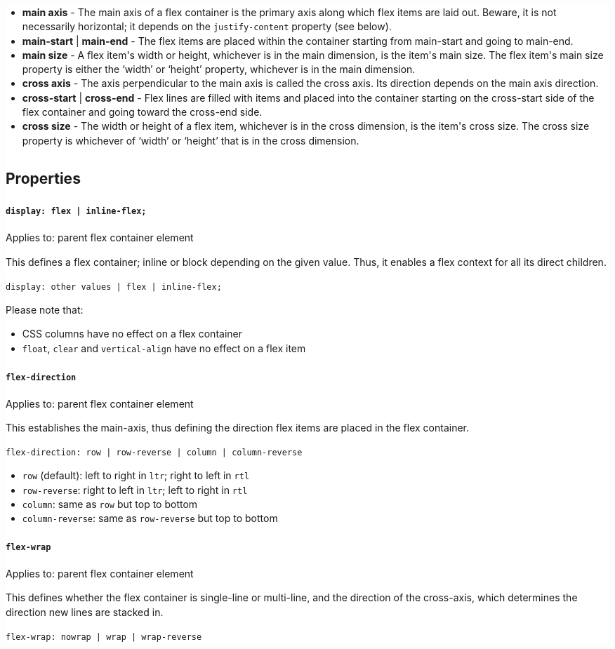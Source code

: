 * **main axis** - The main axis of a flex container is the primary axis along 
which flex items are laid out. Beware, it is not necessarily horizontal; it 
depends on the `justify-content` property (see below).
* **main-start** | **main-end** - The flex items are placed within the 
container starting from main-start and going to main-end.
* **main size** - A flex item's width or height, whichever is in the main 
dimension, is the item's main size. The flex item's main size property is 
either the ‘width’ or ‘height’ property, whichever is in the main dimension.
* **cross axis** - The axis perpendicular to the main axis is called the 
cross axis. Its direction depends on the main axis direction.
* **cross-start** | **cross-end** - Flex lines are filled with items and 
placed into the container starting on the cross-start side of the flex 
container and going toward the cross-end side.
* **cross size** - The width or height of a flex item, whichever is in the 
cross dimension, is the item's cross size. The cross size property is 
whichever of ‘width’ or ‘height’ that is in the cross dimension.

## Properties

#### `display: flex | inline-flex;` 

Applies to: parent flex container element

This defines a flex container; inline or block depending on the given value.
Thus, it enables a flex context for all its direct children.

    display: other values | flex | inline-flex;

  Please note that:
  * CSS columns have no effect on a flex container
  * `float`, `clear` and `vertical-align` have no effect on a flex item

#### `flex-direction` 

Applies to: parent flex container element

This establishes the main-axis, thus defining the direction flex items are
placed in the flex container.

    flex-direction: row | row-reverse | column | column-reverse

* `row` (default): left to right in `ltr`; right to left in `rtl`
* `row-reverse`: right to left in `ltr`; left to right in `rtl`
* `column`: same as `row` but top to bottom
* `column-reverse`: same as `row-reverse` but top to bottom

#### `flex-wrap`

Applies to: parent flex container element

This defines whether the flex container is single-line or multi-line, and the
direction of the cross-axis, which determines the direction new lines are
stacked in.

    flex-wrap: nowrap | wrap | wrap-reverse
